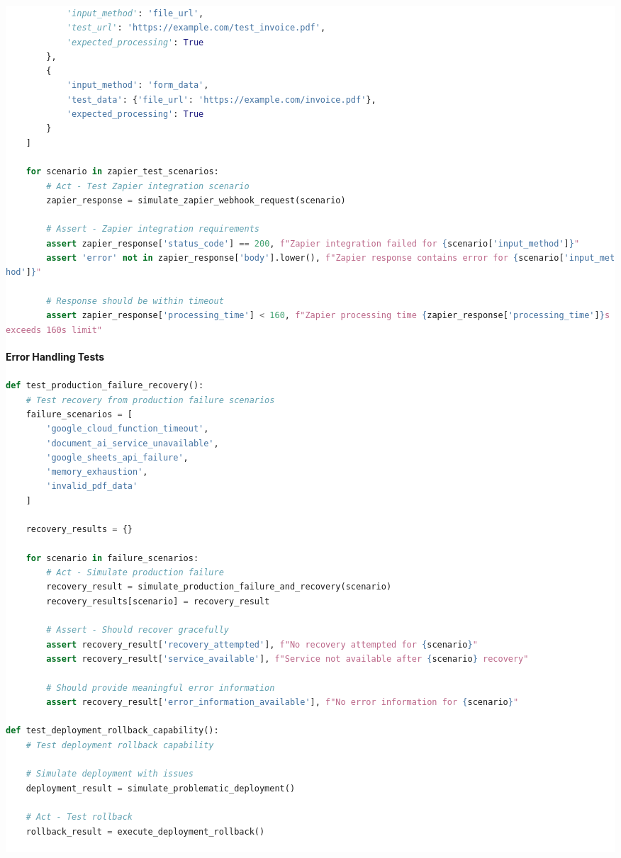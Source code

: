 ```python
            'input_method': 'file_url',
            'test_url': 'https://example.com/test_invoice.pdf',
            'expected_processing': True
        },
        {
            'input_method': 'form_data',
            'test_data': {'file_url': 'https://example.com/invoice.pdf'},
            'expected_processing': True
        }
    ]
    
    for scenario in zapier_test_scenarios:
        # Act - Test Zapier integration scenario
        zapier_response = simulate_zapier_webhook_request(scenario)
        
        # Assert - Zapier integration requirements
        assert zapier_response['status_code'] == 200, f"Zapier integration failed for {scenario['input_method']}"
        assert 'error' not in zapier_response['body'].lower(), f"Zapier response contains error for {scenario['input_method']}"
        
        # Response should be within timeout
        assert zapier_response['processing_time'] < 160, f"Zapier processing time {zapier_response['processing_time']}s exceeds 160s limit"
```

#### Error Handling Tests
```python
def test_production_failure_recovery():
    # Test recovery from production failure scenarios
    failure_scenarios = [
        'google_cloud_function_timeout',
        'document_ai_service_unavailable',
        'google_sheets_api_failure',
        'memory_exhaustion',
        'invalid_pdf_data'
    ]
    
    recovery_results = {}
    
    for scenario in failure_scenarios:
        # Act - Simulate production failure
        recovery_result = simulate_production_failure_and_recovery(scenario)
        recovery_results[scenario] = recovery_result
        
        # Assert - Should recover gracefully
        assert recovery_result['recovery_attempted'], f"No recovery attempted for {scenario}"
        assert recovery_result['service_available'], f"Service not available after {scenario} recovery"
        
        # Should provide meaningful error information
        assert recovery_result['error_information_available'], f"No error information for {scenario}"

def test_deployment_rollback_capability():
    # Test deployment rollback capability
    
    # Simulate deployment with issues
    deployment_result = simulate_problematic_deployment()
    
    # Act - Test rollback
    rollback_result = execute_deployment_rollback()
    
```